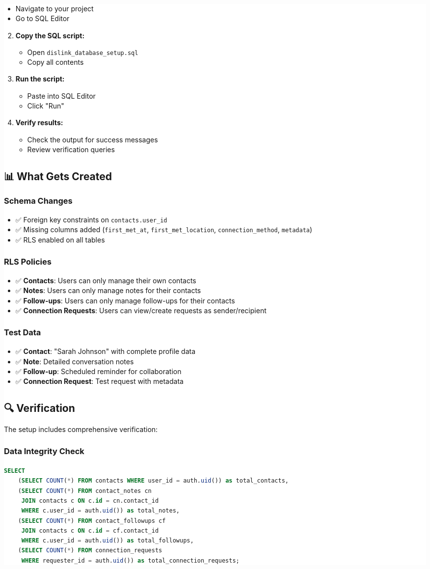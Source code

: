    - Navigate to your project
   - Go to SQL Editor

2. **Copy the SQL script:**

   - Open `dislink_database_setup.sql`
   - Copy all contents

3. **Run the script:**

   - Paste into SQL Editor
   - Click "Run"

4. **Verify results:**
   - Check the output for success messages
   - Review verification queries

## 📊 **What Gets Created**

### **Schema Changes**

- ✅ Foreign key constraints on `contacts.user_id`
- ✅ Missing columns added (`first_met_at`, `first_met_location`, `connection_method`, `metadata`)
- ✅ RLS enabled on all tables

### **RLS Policies**

- ✅ **Contacts**: Users can only manage their own contacts
- ✅ **Notes**: Users can only manage notes for their contacts
- ✅ **Follow-ups**: Users can only manage follow-ups for their contacts
- ✅ **Connection Requests**: Users can view/create requests as sender/recipient

### **Test Data**

- ✅ **Contact**: "Sarah Johnson" with complete profile data
- ✅ **Note**: Detailed conversation notes
- ✅ **Follow-up**: Scheduled reminder for collaboration
- ✅ **Connection Request**: Test request with metadata

## 🔍 **Verification**

The setup includes comprehensive verification:

### **Data Integrity Check**

```sql
SELECT
    (SELECT COUNT(*) FROM contacts WHERE user_id = auth.uid()) as total_contacts,
    (SELECT COUNT(*) FROM contact_notes cn
     JOIN contacts c ON c.id = cn.contact_id
     WHERE c.user_id = auth.uid()) as total_notes,
    (SELECT COUNT(*) FROM contact_followups cf
     JOIN contacts c ON c.id = cf.contact_id
     WHERE c.user_id = auth.uid()) as total_followups,
    (SELECT COUNT(*) FROM connection_requests
     WHERE requester_id = auth.uid()) as total_connection_requests;
```
